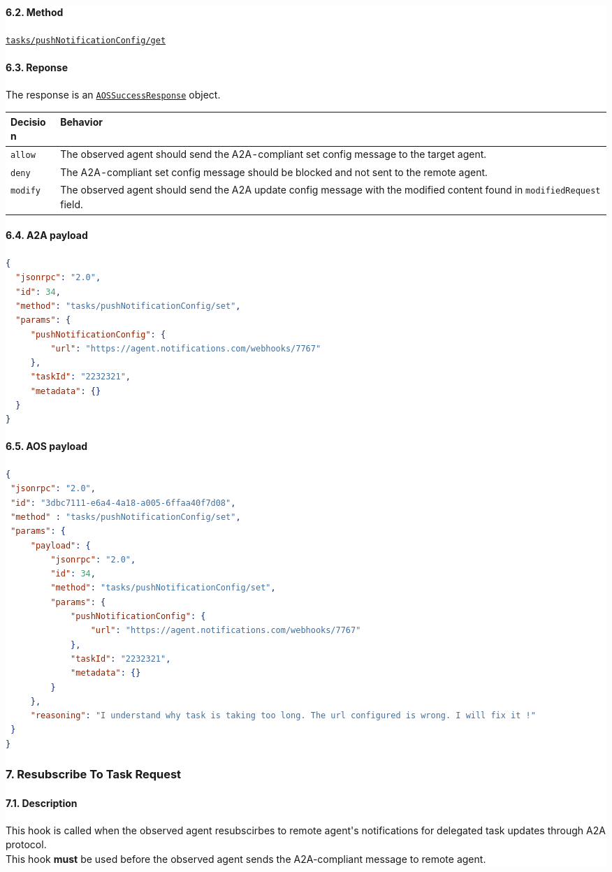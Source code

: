 #### 6.2. Method
[`tasks/pushNotificationConfig/get`](specification.md#48-a2a-protocol-methods)

#### 6.3. Reponse
The response is an [`AOSSuccessResponse`](specification.md#51-aossuccessresponse-object) object.

| Decision | Behavior |
| :--------- | :---------- |
| `allow` | The observed agent should send the A2A-compliant set config message to the target agent. |
| `deny` | The A2A-compliant set config message should be blocked and not sent to the remote agent. |
| `modify` | The observed agent should send the A2A update config message with the modified content found in `modifiedRequest` field. |

#### 6.4. A2A payload
   ```json
   {
     "jsonrpc": "2.0",
     "id": 34,
     "method": "tasks/pushNotificationConfig/set",
     "params": {
        "pushNotificationConfig": {
            "url": "https://agent.notifications.com/webhooks/7767"
        },
        "taskId": "2232321",
        "metadata": {}
     }
   }
   ```
#### 6.5. AOS payload
   ```json
   {
    "jsonrpc": "2.0",
    "id": "3dbc7111-e6a4-4a18-a005-6ffaa40f7d08",
    "method" : "tasks/pushNotificationConfig/set",
    "params": {
        "payload": {
            "jsonrpc": "2.0",
            "id": 34,
            "method": "tasks/pushNotificationConfig/set",
            "params": {
                "pushNotificationConfig": {
                    "url": "https://agent.notifications.com/webhooks/7767"
                },
                "taskId": "2232321",
                "metadata": {}
            }
        },
        "reasoning": "I understand why task is taking too long. The url configured is wrong. I will fix it !"
    }
   }
   ```
### 7. Resubscribe To Task Request
#### 7.1. Description
This hook is called when the observed agent resubscirbes to remote agent's notifications for delegated task updates through A2A protocol.<br>
This hook **must** be used before the observed agent sends the A2A-compliant message to remote agent.
